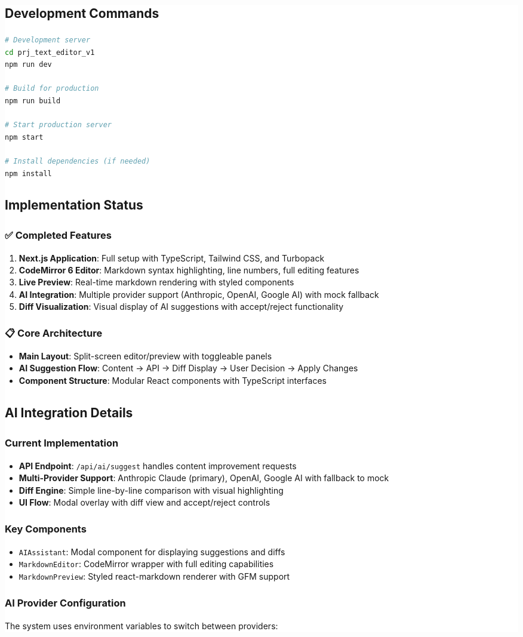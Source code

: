 ## Development Commands

```bash
# Development server
cd prj_text_editor_v1
npm run dev

# Build for production
npm run build

# Start production server
npm start

# Install dependencies (if needed)
npm install
```

## Implementation Status

### ✅ Completed Features

1. **Next.js Application**: Full setup with TypeScript, Tailwind CSS, and Turbopack
2. **CodeMirror 6 Editor**: Markdown syntax highlighting, line numbers, full editing features
3. **Live Preview**: Real-time markdown rendering with styled components
4. **AI Integration**: Multiple provider support (Anthropic, OpenAI, Google AI) with mock fallback
5. **Diff Visualization**: Visual display of AI suggestions with accept/reject functionality

### 📋 Core Architecture

- **Main Layout**: Split-screen editor/preview with toggleable panels
- **AI Suggestion Flow**: Content → API → Diff Display → User Decision → Apply Changes
- **Component Structure**: Modular React components with TypeScript interfaces

## AI Integration Details

### Current Implementation

- **API Endpoint**: `/api/ai/suggest` handles content improvement requests
- **Multi-Provider Support**: Anthropic Claude (primary), OpenAI, Google AI with fallback to mock
- **Diff Engine**: Simple line-by-line comparison with visual highlighting
- **UI Flow**: Modal overlay with diff view and accept/reject controls

### Key Components

- `AIAssistant`: Modal component for displaying suggestions and diffs
- `MarkdownEditor`: CodeMirror wrapper with full editing capabilities
- `MarkdownPreview`: Styled react-markdown renderer with GFM support

### AI Provider Configuration

The system uses environment variables to switch between providers:

